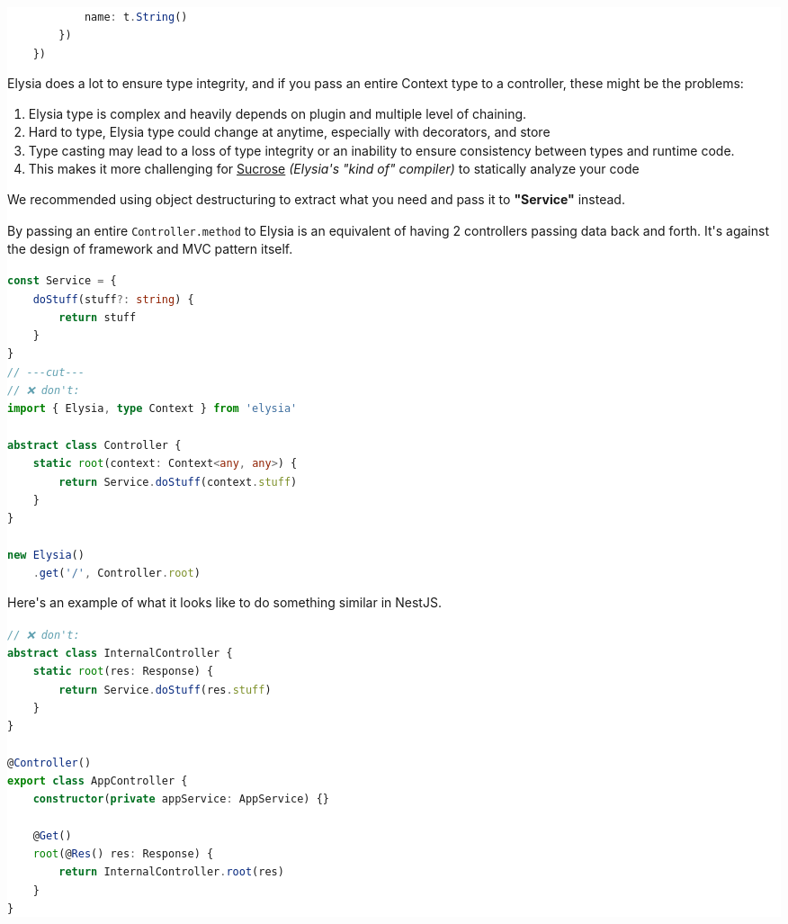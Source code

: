 ```typescript twoslash
			name: t.String()
     	})
    })
```

Elysia does a lot to ensure type integrity, and if you pass an entire Context type to a controller, these might be the problems:
1. Elysia type is complex and heavily depends on plugin and multiple level of chaining.
2. Hard to type, Elysia type could change at anytime, especially with decorators, and store
3. Type casting may lead to a loss of type integrity or an inability to ensure consistency between types and runtime code.
4. This makes it more challenging for [Sucrose](/blog/elysia-10#sucrose) *(Elysia's "kind of" compiler)* to statically analyze your code

We recommended using object destructuring to extract what you need and pass it to **"Service"** instead.

By passing an entire `Controller.method` to Elysia is an equivalent of having 2 controllers passing data back and forth. It's against the design of framework and MVC pattern itself.

```typescript twoslash
const Service = {
    doStuff(stuff?: string) {
        return stuff
    }
}
// ---cut---
// ❌ don't:
import { Elysia, type Context } from 'elysia'

abstract class Controller {
    static root(context: Context<any, any>) {
        return Service.doStuff(context.stuff)
    }
}

new Elysia()
    .get('/', Controller.root)
```

Here's an example of what it looks like to do something similar in NestJS.
```typescript
// ❌ don't:
abstract class InternalController {
    static root(res: Response) {
        return Service.doStuff(res.stuff)
    }
}

@Controller()
export class AppController {
    constructor(private appService: AppService) {}

    @Get()
    root(@Res() res: Response) {
        return InternalController.root(res)
    }
}
```
